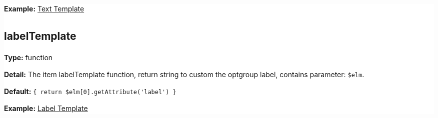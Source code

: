 **Example:** <a href="../examples#text-template.html">Text Template</a>

## labelTemplate

**Type:** function

**Detail:** The item labelTemplate function, return string to custom the optgroup label, contains parameter: `$elm`.

**Default:** `{ return $elm[0].getAttribute('label') }`

**Example:** <a href="../examples#label-template.html">Label Template</a>
